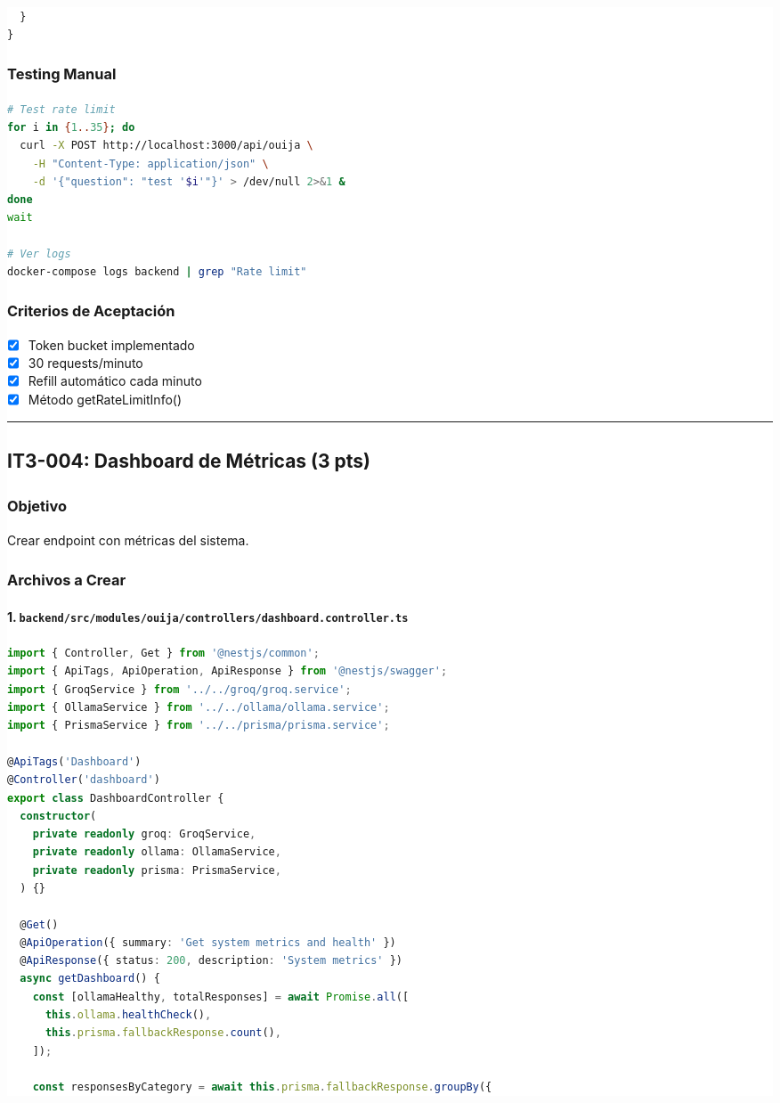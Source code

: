 ```typescript
  }
}
```

### Testing Manual

```bash
# Test rate limit
for i in {1..35}; do
  curl -X POST http://localhost:3000/api/ouija \
    -H "Content-Type: application/json" \
    -d '{"question": "test '$i'"}' > /dev/null 2>&1 &
done
wait

# Ver logs
docker-compose logs backend | grep "Rate limit"
```

### Criterios de Aceptación
- [x] Token bucket implementado
- [x] 30 requests/minuto
- [x] Refill automático cada minuto
- [x] Método getRateLimitInfo()

---

## IT3-004: Dashboard de Métricas (3 pts)

### Objetivo
Crear endpoint con métricas del sistema.

### Archivos a Crear

#### 1. `backend/src/modules/ouija/controllers/dashboard.controller.ts`

```typescript
import { Controller, Get } from '@nestjs/common';
import { ApiTags, ApiOperation, ApiResponse } from '@nestjs/swagger';
import { GroqService } from '../../groq/groq.service';
import { OllamaService } from '../../ollama/ollama.service';
import { PrismaService } from '../../prisma/prisma.service';

@ApiTags('Dashboard')
@Controller('dashboard')
export class DashboardController {
  constructor(
    private readonly groq: GroqService,
    private readonly ollama: OllamaService,
    private readonly prisma: PrismaService,
  ) {}

  @Get()
  @ApiOperation({ summary: 'Get system metrics and health' })
  @ApiResponse({ status: 200, description: 'System metrics' })
  async getDashboard() {
    const [ollamaHealthy, totalResponses] = await Promise.all([
      this.ollama.healthCheck(),
      this.prisma.fallbackResponse.count(),
    ]);

    const responsesByCategory = await this.prisma.fallbackResponse.groupBy({
```